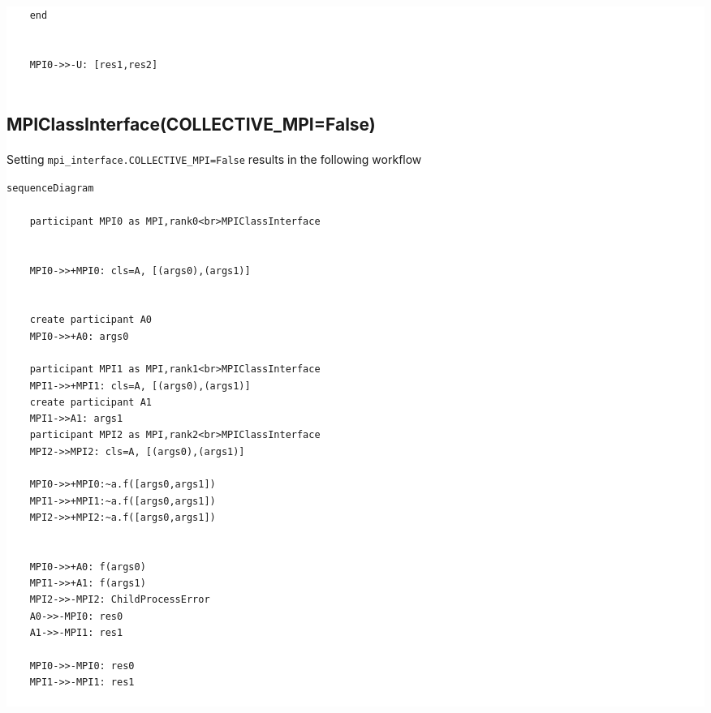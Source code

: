 ```mermaid
    end

    
    MPI0->>-U: [res1,res2]
    
```


## MPIClassInterface(COLLECTIVE_MPI=False)
Setting `mpi_interface.COLLECTIVE_MPI=False` results in the following workflow

```mermaid
sequenceDiagram
    
    participant MPI0 as MPI,rank0<br>MPIClassInterface
    
    
    MPI0->>+MPI0: cls=A, [(args0),(args1)]
    
    
    create participant A0
    MPI0->>+A0: args0
    
    participant MPI1 as MPI,rank1<br>MPIClassInterface
    MPI1->>+MPI1: cls=A, [(args0),(args1)]
    create participant A1
    MPI1->>A1: args1
    participant MPI2 as MPI,rank2<br>MPIClassInterface
    MPI2->>MPI2: cls=A, [(args0),(args1)]
    
    MPI0->>+MPI0:~a.f([args0,args1])
    MPI1->>+MPI1:~a.f([args0,args1])
    MPI2->>+MPI2:~a.f([args0,args1])
    
    
    MPI0->>+A0: f(args0)
    MPI1->>+A1: f(args1)
    MPI2->>-MPI2: ChildProcessError
    A0->>-MPI0: res0
    A1->>-MPI1: res1
        
    MPI0->>-MPI0: res0
    MPI1->>-MPI1: res1
    
```

